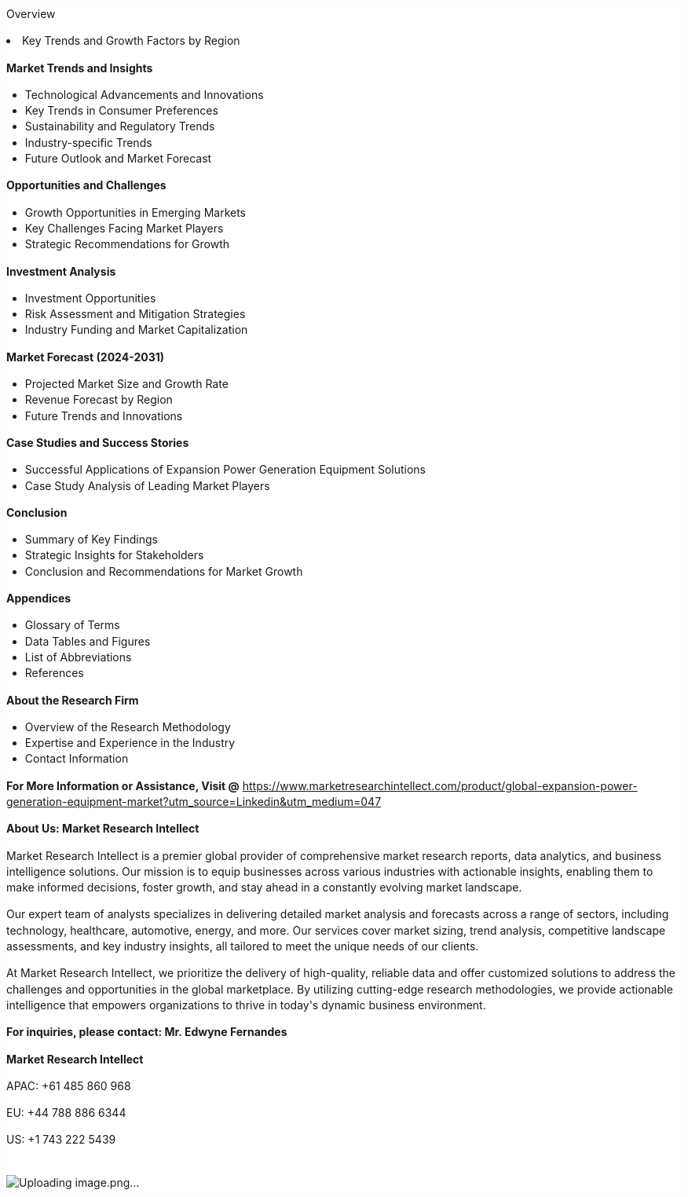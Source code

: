 Overview</li><li>Key Trends and Growth Factors by Region</li></ul><p><strong>Market Trends and Insights</strong></p><ul><li>Technological Advancements and Innovations</li><li>Key Trends in Consumer Preferences</li><li>Sustainability and Regulatory Trends</li><li>Industry-specific Trends</li><li>Future Outlook and Market Forecast</li></ul><p><strong>Opportunities and Challenges</strong></p><ul><li>Growth Opportunities in Emerging Markets</li><li>Key Challenges Facing Market Players</li><li>Strategic Recommendations for Growth</li></ul><p><strong>Investment Analysis</strong></p><ul><li>Investment Opportunities</li><li>Risk Assessment and Mitigation Strategies</li><li>Industry Funding and Market Capitalization</li></ul><p><strong>Market Forecast (2024-2031)</strong></p><ul><li>Projected Market Size and Growth Rate</li><li>Revenue Forecast by Region</li><li>Future Trends and Innovations</li></ul><p><strong>Case Studies and Success Stories</strong></p><ul><li>Successful Applications of Expansion Power Generation Equipment Solutions</li><li>Case Study Analysis of Leading Market Players</li></ul><p><strong>Conclusion</strong></p><ul><li>Summary of Key Findings</li><li>Strategic Insights for Stakeholders</li><li>Conclusion and Recommendations for Market Growth</li></ul><p><strong>Appendices</strong></p><ul><li>Glossary of Terms</li><li>Data Tables and Figures</li><li>List of Abbreviations</li><li>References</li></ul><p><strong>About the Research Firm</strong></p><ul><li>Overview of the Research Methodology</li><li>Expertise and Experience in the Industry</li><li>Contact Information</li></ul></div><div class="article-main__content" data-test-id="publishing-text-block"><p><span class="font-[700]"><strong>For More Information or Assistance, Visit @</strong>&nbsp;<a href="https://www.marketresearchintellect.com/product/global-expansion-power-generation-equipment-market?utm_source=Linkedin&utm_medium=047">https://www.marketresearchintellect.com/product/global-expansion-power-generation-equipment-market?utm_source=Linkedin&utm_medium=047</a></span></p><p><strong>About Us: Market Research Intellect</strong></p><p>Market Research Intellect is a premier global provider of comprehensive market research reports, data analytics, and business intelligence solutions. Our mission is to equip businesses across various industries with actionable insights, enabling them to make informed decisions, foster growth, and stay ahead in a constantly evolving market landscape.</p><p>Our expert team of analysts specializes in delivering detailed market analysis and forecasts across a range of sectors, including technology, healthcare, automotive, energy, and more. Our services cover market sizing, trend analysis, competitive landscape assessments, and key industry insights, all tailored to meet the unique needs of our clients.</p><p>At Market Research Intellect, we prioritize the delivery of high-quality, reliable data and offer customized solutions to address the challenges and opportunities in the global marketplace. By utilizing cutting-edge research methodologies, we provide actionable intelligence that empowers organizations to thrive in today's dynamic business environment.</p><p><strong>For inquiries, please contact: Mr. Edwyne Fernandes</strong></p><p><strong>Market Research Intellect</strong></p><p>APAC: +61 485 860 968</p><p>EU: +44 788 886 6344</p><p>US: +1 743 222 5439</p></div><div class="article-main__content" data-test-id="publishing-text-block">&nbsp;</div>
![Uploading image.png…]()

